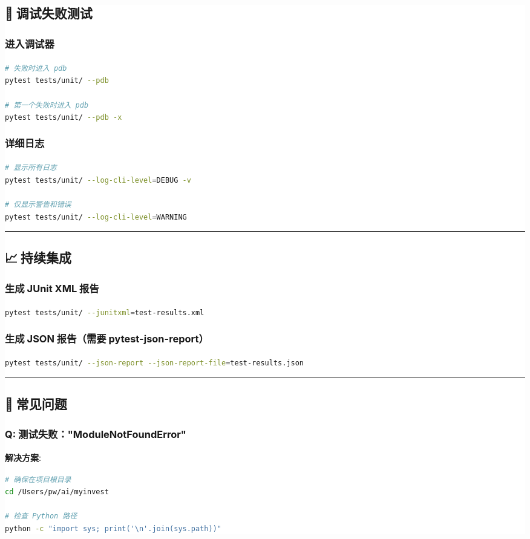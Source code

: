 
## 🐛 调试失败测试

### 进入调试器

```bash
# 失败时进入 pdb
pytest tests/unit/ --pdb

# 第一个失败时进入 pdb
pytest tests/unit/ --pdb -x
```

### 详细日志

```bash
# 显示所有日志
pytest tests/unit/ --log-cli-level=DEBUG -v

# 仅显示警告和错误
pytest tests/unit/ --log-cli-level=WARNING
```

---

## 📈 持续集成

### 生成 JUnit XML 报告

```bash
pytest tests/unit/ --junitxml=test-results.xml
```

### 生成 JSON 报告（需要 pytest-json-report）

```bash
pytest tests/unit/ --json-report --json-report-file=test-results.json
```

---

## 🔧 常见问题

### Q: 测试失败："ModuleNotFoundError"

**解决方案**:
```bash
# 确保在项目根目录
cd /Users/pw/ai/myinvest

# 检查 Python 路径
python -c "import sys; print('\n'.join(sys.path))"
```

